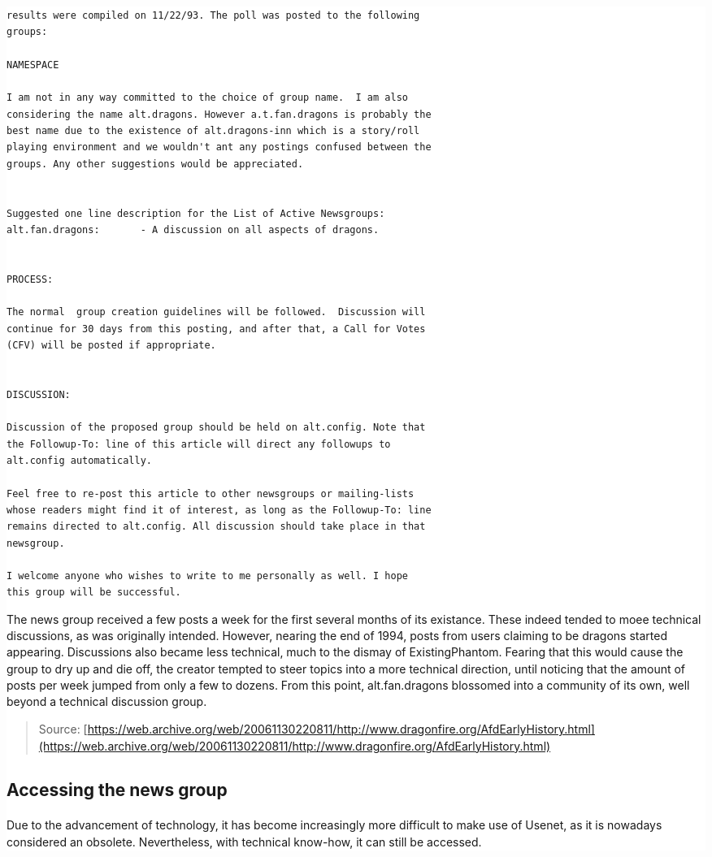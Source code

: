 ```
results were compiled on 11/22/93. The poll was posted to the following
groups:

NAMESPACE

I am not in any way committed to the choice of group name.  I am also
considering the name alt.dragons. However a.t.fan.dragons is probably the
best name due to the existence of alt.dragons-inn which is a story/roll
playing environment and we wouldn't ant any postings confused between the
groups. Any other suggestions would be appreciated.


Suggested one line description for the List of Active Newsgroups:
alt.fan.dragons:       - A discussion on all aspects of dragons.


PROCESS:

The normal  group creation guidelines will be followed.  Discussion will
continue for 30 days from this posting, and after that, a Call for Votes
(CFV) will be posted if appropriate.


DISCUSSION:

Discussion of the proposed group should be held on alt.config. Note that
the Followup-To: line of this article will direct any followups to
alt.config automatically.

Feel free to re-post this article to other newsgroups or mailing-lists
whose readers might find it of interest, as long as the Followup-To: line
remains directed to alt.config. All discussion should take place in that
newsgroup.

I welcome anyone who wishes to write to me personally as well. I hope
this group will be successful.
```

The news group received a few posts a week for the first several months of its existance. These indeed tended to moee technical discussions, as was originally intended. However, nearing the end of 1994, posts from users claiming to be dragons started appearing. Discussions also became less technical, much to the dismay of ExistingPhantom. Fearing that this would cause the group to dry up and die off, the creator tempted to steer topics into a more technical direction, until noticing that the amount of posts per week jumped from only a few to dozens. From this point, alt.fan.dragons blossomed into a community of its own, well beyond a technical discussion group.

> Source: [https://web.archive.org/web/20061130220811/http://www.dragonfire.org/AfdEarlyHistory.html](https://web.archive.org/web/20061130220811/http://www.dragonfire.org/AfdEarlyHistory.html)
 
## Accessing the news group
Due to the advancement of technology, it has become increasingly more difficult to make use of Usenet, as it is nowadays considered an obsolete. Nevertheless, with technical know-how, it can still be accessed.
